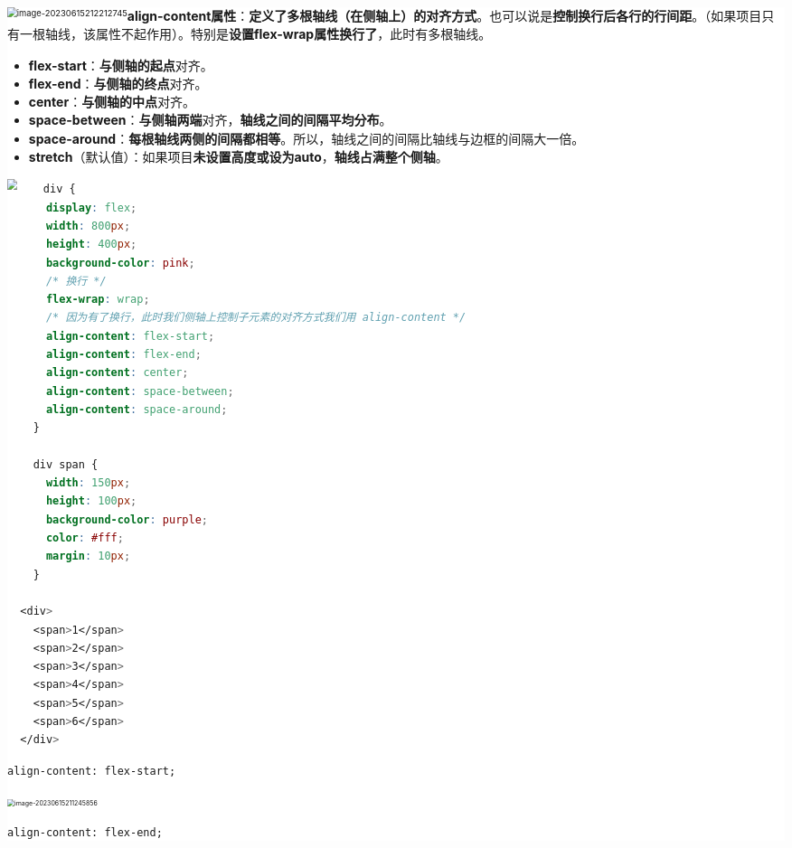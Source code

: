 <img src="note2.assets/image-20230615212212745.png" alt="image-20230615212212745" style="zoom:67%;float:left" />

**align-content属性**：**定义了多根轴线（在侧轴上）的对齐方式**。也可以说是**控制换行后各行的行间距**。（如果项目只有一根轴线，该属性不起作用）。特别是**设置flex-wrap属性换行了**，此时有多根轴线。

- **flex-start**：**与侧轴的起点**对齐。
- **flex-end**：**与侧轴的终点**对齐。
- **center**：**与侧轴的中点**对齐。
- **space-between**：**与侧轴两端**对齐，**轴线之间的间隔平均分布**。
- **space-around**：**每根轴线两侧的间隔都相等**。所以，轴线之间的间隔比轴线与边框的间隔大一倍。
- **stretch**（默认值）：如果项目**未设置高度或设为auto**，**轴线占满整个侧轴**。

<img src="note2.assets/123-7.png" style="zoom:70%;float:left" />

```css
    div {
      display: flex;
      width: 800px;
      height: 400px;
      background-color: pink;
      /* 换行 */
      flex-wrap: wrap;
      /* 因为有了换行，此时我们侧轴上控制子元素的对齐方式我们用 align-content */
      align-content: flex-start;
      align-content: flex-end;
      align-content: center;
      align-content: space-between;
      align-content: space-around;
    }

    div span {
      width: 150px;
      height: 100px;
      background-color: purple;
      color: #fff;
      margin: 10px;
    }

  <div>
    <span>1</span>
    <span>2</span>
    <span>3</span>
    <span>4</span>
    <span>5</span>
    <span>6</span>
  </div>
```

`align-content: flex-start;`

<img src="note2.assets/image-20230615211245856.png" alt="image-20230615211245856" style="zoom:50%;" />

`align-content: flex-end;`
